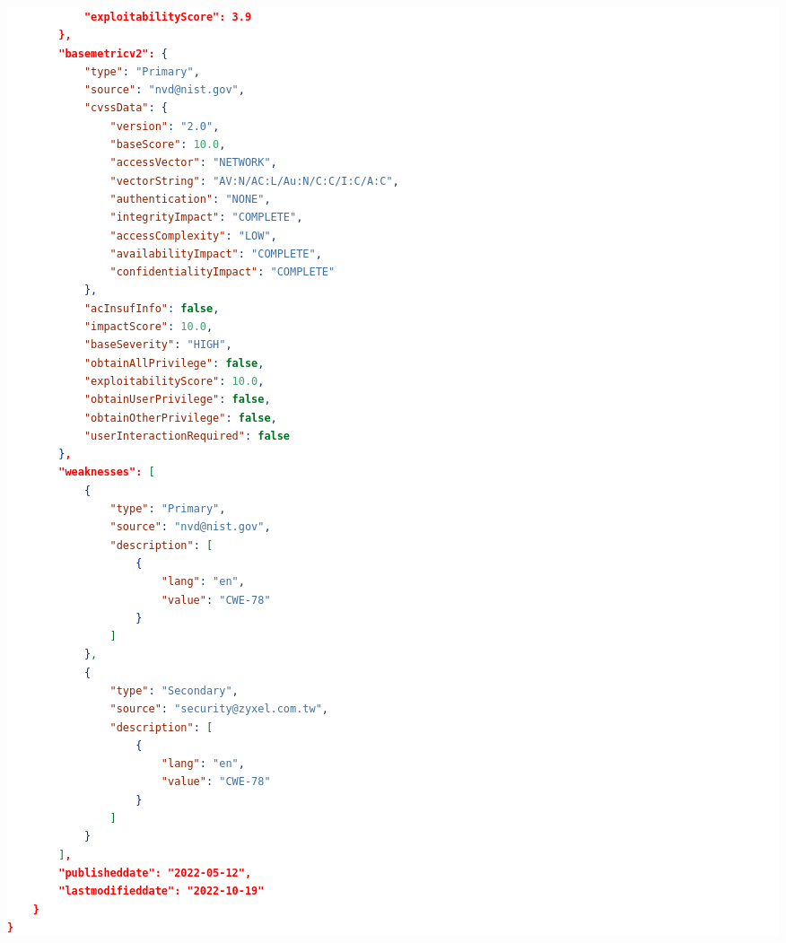 ```json
            "exploitabilityScore": 3.9
        },
        "basemetricv2": {
            "type": "Primary",
            "source": "nvd@nist.gov",
            "cvssData": {
                "version": "2.0",
                "baseScore": 10.0,
                "accessVector": "NETWORK",
                "vectorString": "AV:N/AC:L/Au:N/C:C/I:C/A:C",
                "authentication": "NONE",
                "integrityImpact": "COMPLETE",
                "accessComplexity": "LOW",
                "availabilityImpact": "COMPLETE",
                "confidentialityImpact": "COMPLETE"
            },
            "acInsufInfo": false,
            "impactScore": 10.0,
            "baseSeverity": "HIGH",
            "obtainAllPrivilege": false,
            "exploitabilityScore": 10.0,
            "obtainUserPrivilege": false,
            "obtainOtherPrivilege": false,
            "userInteractionRequired": false
        },
        "weaknesses": [
            {
                "type": "Primary",
                "source": "nvd@nist.gov",
                "description": [
                    {
                        "lang": "en",
                        "value": "CWE-78"
                    }
                ]
            },
            {
                "type": "Secondary",
                "source": "security@zyxel.com.tw",
                "description": [
                    {
                        "lang": "en",
                        "value": "CWE-78"
                    }
                ]
            }
        ],
        "publisheddate": "2022-05-12",
        "lastmodifieddate": "2022-10-19"
    }
}
```
